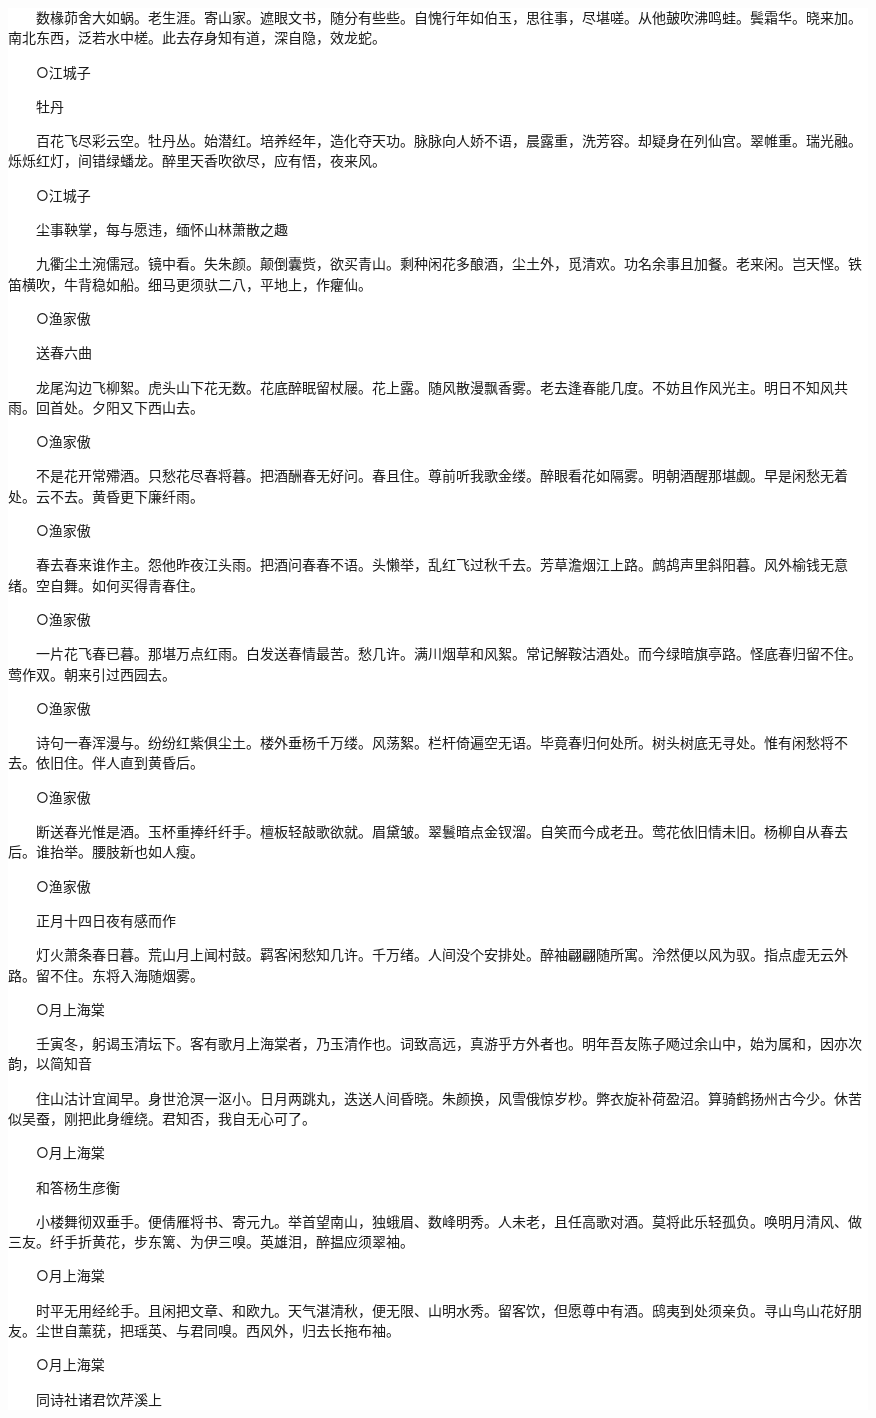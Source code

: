 
　　数椽茆舍大如蜗。老生涯。寄山家。遮眼文书，随分有些些。自愧行年如伯玉，思往事，尽堪嗟。从他皷吹沸鸣蛙。鬓霜华。晓来加。南北东西，泛若水中槎。此去存身知有道，深自隐，效龙蛇。

　　○江城子

　　牡丹

　　百花飞尽彩云空。牡丹丛。始潜红。培养经年，造化夺天功。脉脉向人娇不语，晨露重，洗芳容。却疑身在列仙宫。翠帷重。瑞光融。烁烁红灯，间错绿蟠龙。醉里天香吹欲尽，应有悟，夜来风。

　　○江城子

　　尘事鞅掌，每与愿违，缅怀山林萧散之趣

　　九衢尘土涴儒冠。镜中看。失朱颜。颠倒囊赀，欲买青山。剩种闲花多酿酒，尘土外，觅清欢。功名余事且加餐。老来闲。岂天悭。铁笛横吹，牛背稳如船。细马更须驮二八，平地上，作癯仙。

　　○渔家傲

　　送春六曲

　　龙尾沟边飞柳絮。虎头山下花无数。花底醉眠留杖屦。花上露。随风散漫飘香雾。老去逢春能几度。不妨且作风光主。明日不知风共雨。回首处。夕阳又下西山去。

　　○渔家傲

　　不是花开常殢酒。只愁花尽春将暮。把酒酬春无好问。春且住。尊前听我歌金缕。醉眼看花如隔雾。明朝酒醒那堪觑。早是闲愁无着处。云不去。黄昏更下廉纤雨。

　　○渔家傲

　　春去春来谁作主。怨他昨夜江头雨。把酒问春春不语。头懒举，乱红飞过秋千去。芳草澹烟江上路。鹧鸪声里斜阳暮。风外榆钱无意绪。空自舞。如何买得青春住。

　　○渔家傲

　　一片花飞春已暮。那堪万点红雨。白发送春情最苦。愁几许。满川烟草和风絮。常记解鞍沽酒处。而今绿暗旗亭路。怪底春归留不住。莺作双。朝来引过西园去。

　　○渔家傲

　　诗句一春浑漫与。纷纷红紫俱尘土。楼外垂杨千万缕。风荡絮。栏杆倚遍空无语。毕竟春归何处所。树头树底无寻处。惟有闲愁将不去。依旧住。伴人直到黄昏后。

　　○渔家傲

　　断送春光惟是酒。玉杯重捧纤纤手。檀板轻敲歌欲就。眉黛皱。翠鬟暗点金钗溜。自笑而今成老丑。莺花依旧情未旧。杨柳自从春去后。谁抬举。腰肢新也如人瘦。

　　○渔家傲

　　正月十四日夜有感而作

　　灯火萧条春日暮。荒山月上闻村鼓。羁客闲愁知几许。千万绪。人间没个安排处。醉袖翩翩随所寓。泠然便以风为驭。指点虚无云外路。留不住。东将入海随烟雾。

　　○月上海棠

　　壬寅冬，躬谒玉清坛下。客有歌月上海棠者，乃玉清作也。词致高远，真游乎方外者也。明年吾友陈子飏过余山中，始为属和，因亦次韵，以简知音

　　住山沽计宜闻早。身世沧溟一沤小。日月两跳丸，迭送人间昏晓。朱颜换，风雪俄惊岁杪。弊衣旋补荷盈沼。算骑鹤扬州古今少。休苦似吴蚕，刚把此身缠绕。君知否，我自无心可了。

　　○月上海棠

　　和答杨生彦衡

　　小楼舞彻双垂手。便倩雁将书、寄元九。举首望南山，独蛾眉、数峰明秀。人未老，且任高歌对酒。莫将此乐轻孤负。唤明月清风、做三友。纤手折黄花，步东篱、为伊三嗅。英雄泪，醉揾应须翠袖。

　　○月上海棠

　　时平无用经纶手。且闲把文章、和欧九。天气湛清秋，便无限、山明水秀。留客饮，但愿尊中有酒。鸱夷到处须亲负。寻山鸟山花好朋友。尘世自薰莸，把瑶英、与君同嗅。西风外，归去长拖布袖。

　　○月上海棠

　　同诗社诸君饮芹溪上
